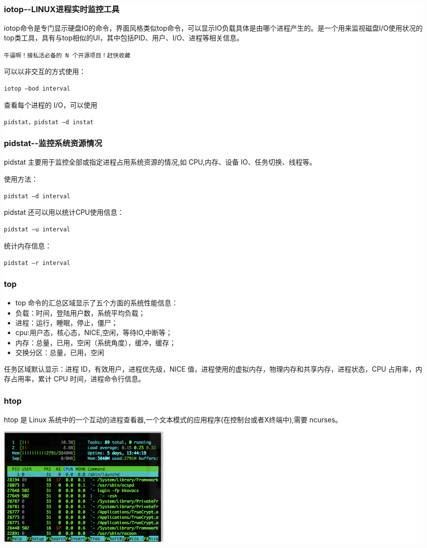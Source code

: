 ### iotop--LINUX进程实时监控工具

iotop命令是专门显示硬盘IO的命令，界面风格类似top命令，可以显示IO负载具体是由哪个进程产生的。是一个用来监视磁盘I/O使用状况的top类工具，具有与top相似的UI，其中包括PID、用户、I/O、进程等相关信息。

```
牛逼啊！接私活必备的 N 个开源项目！赶快收藏
```

可以以非交互的方式使用：

```
iotop –bod interval
```

查看每个进程的 I/O，可以使用

```
pidstat，pidstat –d instat
```

### pidstat--监控系统资源情况

pidstat 主要用于监控全部或指定进程占用系统资源的情况,如 CPU,内存、设备 IO、任务切换、线程等。

使用方法：

```
pidstat –d interval
```

pidstat 还可以用以统计CPU使用信息：

```
pidstat –u interval
```

统计内存信息：

```
pidstat –r interval
```

### top

- top 命令的汇总区域显示了五个方面的系统性能信息：
- 负载：时间，登陆用户数，系统平均负载；
- 进程：运行，睡眠，停止，僵尸；
- cpu:用户态，核心态，NICE,空闲，等待IO,中断等；
- 内存：总量，已用，空闲（系统角度），缓冲，缓存；
- 交换分区：总量，已用，空闲

任务区域默认显示：进程 ID，有效用户，进程优先级，NICE 值，进程使用的虚拟内存，物理内存和共享内存，进程状态，CPU 占用率，内存占用率，累计 CPU 时间，进程命令行信息。

### htop

htop 是 Linux 系统中的一个互动的进程查看器,一个文本模式的应用程序(在控制台或者X终端中),需要 ncurses。

![Image](images/640wx_fmt=png&random=0.41909638401980587&random=0.7112194512980952&random=0.17604793341713254&random=0.png)
